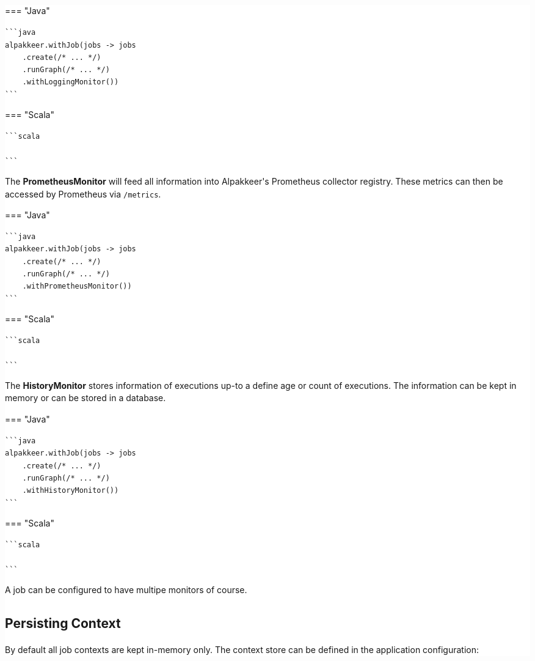 === "Java"

    ```java
    alpakkeer.withJob(jobs -> jobs
        .create(/* ... */)
        .runGraph(/* ... */)
        .withLoggingMonitor())
    ```

=== "Scala"

    ```scala

    ```

The **PrometheusMonitor** will feed all information into Alpakkeer's Prometheus collector registry. These metrics can then be accessed by Prometheus via `/metrics`.

=== "Java"

    ```java
    alpakkeer.withJob(jobs -> jobs
        .create(/* ... */)
        .runGraph(/* ... */)
        .withPrometheusMonitor())
    ```

=== "Scala"

    ```scala

    ```

The **HistoryMonitor** stores information of executions up-to a define age or count of executions. The information can be kept in memory or can be stored in a database.

=== "Java"

    ```java
    alpakkeer.withJob(jobs -> jobs
        .create(/* ... */)
        .runGraph(/* ... */)
        .withHistoryMonitor())
    ```

=== "Scala"

    ```scala

    ```

A job can be configured to have multipe monitors of course.


## Persisting Context

By default all job contexts are kept in-memory only. The context store can be defined in the application configuration:
